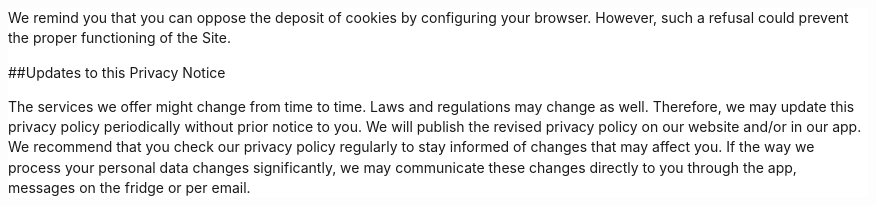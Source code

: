We remind you that you can oppose the deposit of cookies by configuring your browser. However, such a refusal could prevent the proper functioning of the Site.

##Updates to this Privacy Notice

The services we offer might change from time to time. Laws and regulations may change as well. Therefore, we may update this privacy policy periodically without prior notice to you. We will publish the revised privacy policy on our website and/or in our app. We recommend that you check our privacy policy regularly to stay informed of changes that may affect you. If the way we process your personal data changes significantly, we may communicate these changes directly to you through the app, messages on the fridge or per email.
